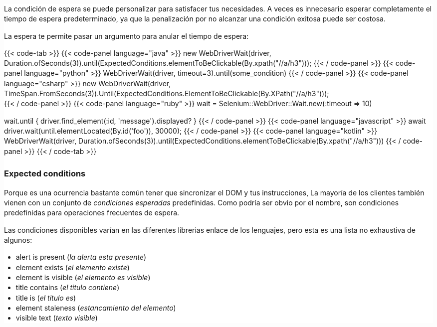 La condición de espera se puede personalizar 
para satisfacer tus necesidades.
A veces es innecesario esperar completamente el tiempo
de espera predeterminado,
ya que la penalización por no alcanzar una condición exitosa
puede ser costosa.

La espera te permite pasar un argumento para anular
el tiempo de espera:

{{< code-tab >}}
  {{< code-panel language="java" >}}
new WebDriverWait(driver, Duration.ofSeconds(3)).until(ExpectedConditions.elementToBeClickable(By.xpath("//a/h3")));
  {{< / code-panel >}}
  {{< code-panel language="python" >}}
WebDriverWait(driver, timeout=3).until(some_condition)
  {{< / code-panel >}}
  {{< code-panel language="csharp" >}}
new WebDriverWait(driver, TimeSpan.FromSeconds(3)).Until(ExpectedConditions.ElementToBeClickable(By.XPath("//a/h3")));  
  {{< / code-panel >}}
  {{< code-panel language="ruby" >}}
wait = Selenium::WebDriver::Wait.new(:timeout => 10)

wait.until { driver.find_element(:id, 'message').displayed? }
  {{< / code-panel >}}
  {{< code-panel language="javascript" >}}
  await driver.wait(until.elementLocated(By.id('foo')), 30000);
  {{< / code-panel >}}
  {{< code-panel language="kotlin" >}}
WebDriverWait(driver, Duration.ofSeconds(3)).until(ExpectedConditions.elementToBeClickable(By.xpath("//a/h3")))
  {{< / code-panel >}}
{{< / code-tab >}}

### Expected conditions

Porque es una ocurrencia bastante común
tener que sincronizar el DOM y tus instrucciones,
La mayoría de los clientes también vienen con un conjunto de
_condiciones esperadas_ predefinidas.
Como podría ser obvio por el nombre,
son condiciones predefinidas para operaciones frecuentes de espera.

Las condiciones disponibles varían en las diferentes
librerias enlace de los lenguajes,
pero esta es una lista no exhaustiva de algunos:


* alert is present (_la alerta esta presente_)
* element exists (_el elemento existe_)
* element is visible (_el elemento es visible_)
* title contains (_el titulo contiene_)
* title is (_el titulo es_)
* element staleness (_estancamiento del elemento_)
* visible text (_texto visible_)
